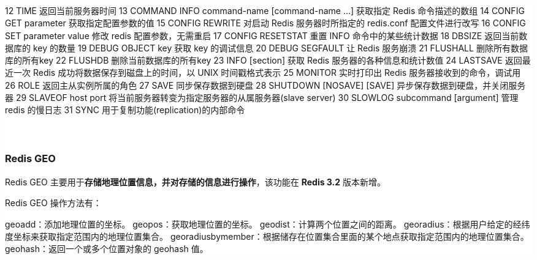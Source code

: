 12    TIME
返回当前服务器时间
13    COMMAND INFO command-name [command-name ...]
获取指定 Redis 命令描述的数组
14    CONFIG GET parameter
获取指定配置参数的值
15    CONFIG REWRITE
对启动 Redis 服务器时所指定的 redis.conf 配置文件进行改写
16    CONFIG SET parameter value
修改 redis 配置参数，无需重启
17    CONFIG RESETSTAT
重置 INFO 命令中的某些统计数据
18    DBSIZE
返回当前数据库的 key 的数量
19    DEBUG OBJECT key
获取 key 的调试信息
20    DEBUG SEGFAULT
让 Redis 服务崩溃
21    FLUSHALL
删除所有数据库的所有key
22    FLUSHDB
删除当前数据库的所有key
23    INFO [section]
获取 Redis 服务器的各种信息和统计数值
24    LASTSAVE
返回最近一次 Redis 成功将数据保存到磁盘上的时间，以 UNIX 时间戳格式表示
25    MONITOR
实时打印出 Redis 服务器接收到的命令，调试用
26    ROLE
返回主从实例所属的角色
27    SAVE
同步保存数据到硬盘
28    SHUTDOWN [NOSAVE] [SAVE]
异步保存数据到硬盘，并关闭服务器
29    SLAVEOF host port
将当前服务器转变为指定服务器的从属服务器(slave server)
30    SLOWLOG subcommand [argument]
管理 redis 的慢日志
31    SYNC
用于复制功能(replication)的内部命令

<br/>

### Redis GEO

Redis GEO 主要用于**存储地理位置信息，并对存储的信息进行操作**，该功能在 **Redis 3.2** 版本新增。

Redis GEO 操作方法有：

geoadd：添加地理位置的坐标。
geopos：获取地理位置的坐标。
geodist：计算两个位置之间的距离。
georadius：根据用户给定的经纬度坐标来获取指定范围内的地理位置集合。
georadiusbymember：根据储存在位置集合里面的某个地点获取指定范围内的地理位置集合。
geohash：返回一个或多个位置对象的 geohash 值。
